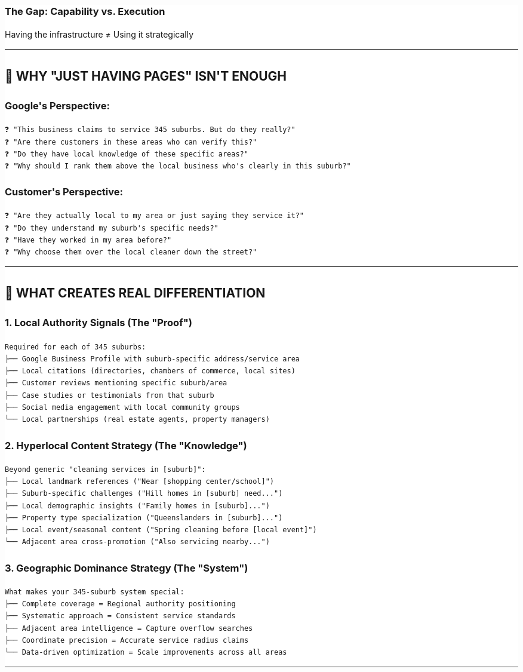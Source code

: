 ### **The Gap: Capability vs. Execution**
Having the infrastructure ≠ Using it strategically

---

## 🚫 **WHY "JUST HAVING PAGES" ISN'T ENOUGH**

### **Google's Perspective:**
```
❓ "This business claims to service 345 suburbs. But do they really?"
❓ "Are there customers in these areas who can verify this?"  
❓ "Do they have local knowledge of these specific areas?"
❓ "Why should I rank them above the local business who's clearly in this suburb?"
```

### **Customer's Perspective:**
```
❓ "Are they actually local to my area or just saying they service it?"
❓ "Do they understand my suburb's specific needs?"
❓ "Have they worked in my area before?"
❓ "Why choose them over the local cleaner down the street?"
```

---

## 🎯 **WHAT CREATES REAL DIFFERENTIATION**

### **1. Local Authority Signals (The "Proof")**
```
Required for each of 345 suburbs:
├── Google Business Profile with suburb-specific address/service area
├── Local citations (directories, chambers of commerce, local sites)
├── Customer reviews mentioning specific suburb/area
├── Case studies or testimonials from that suburb
├── Social media engagement with local community groups
└── Local partnerships (real estate agents, property managers)
```

### **2. Hyperlocal Content Strategy (The "Knowledge")**
```
Beyond generic "cleaning services in [suburb]":
├── Local landmark references ("Near [shopping center/school]")
├── Suburb-specific challenges ("Hill homes in [suburb] need...")
├── Local demographic insights ("Family homes in [suburb]...")
├── Property type specialization ("Queenslanders in [suburb]...")
├── Local event/seasonal content ("Spring cleaning before [local event]")
└── Adjacent area cross-promotion ("Also servicing nearby...")
```

### **3. Geographic Dominance Strategy (The "System")**
```
What makes your 345-suburb system special:
├── Complete coverage = Regional authority positioning
├── Systematic approach = Consistent service standards  
├── Adjacent area intelligence = Capture overflow searches
├── Coordinate precision = Accurate service radius claims
└── Data-driven optimization = Scale improvements across all areas
```

---